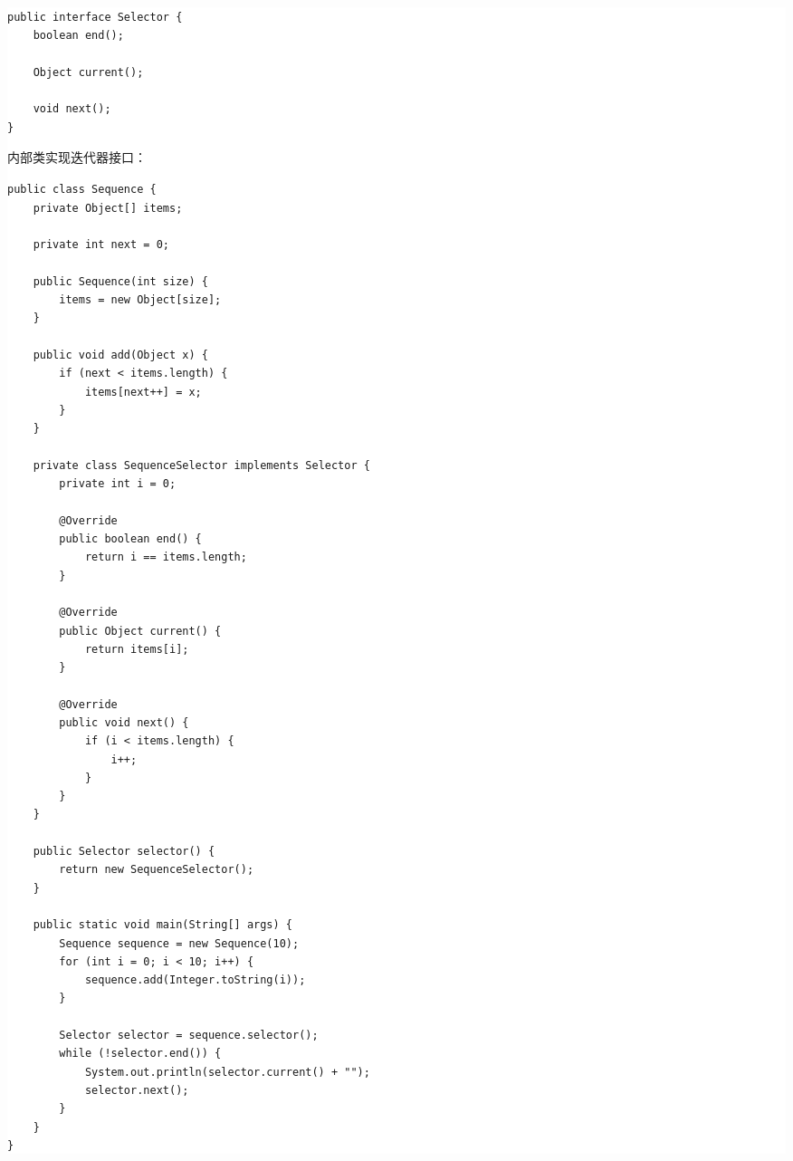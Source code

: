 	public interface Selector {
		boolean end();
		
		Object current();
		
		void next();
	}

内部类实现迭代器接口：    

	public class Sequence {
		private Object[] items;
		
		private int next = 0;
		
		public Sequence(int size) {
			items = new Object[size];
		}
		
		public void add(Object x) { 
			if (next < items.length) {
				items[next++] = x;
			}
		}
		
		private class SequenceSelector implements Selector {
			private int i = 0;
			
			@Override
			public boolean end() {
				return i == items.length;
			}
	
			@Override
			public Object current() {
				return items[i];
			}
	
			@Override
			public void next() {
				if (i < items.length) {
					i++;
				}
			}
		}
		
		public Selector selector() {
			return new SequenceSelector();
		}
		
		public static void main(String[] args) {
			Sequence sequence = new Sequence(10);
			for (int i = 0; i < 10; i++) {
				sequence.add(Integer.toString(i));
			}
			
			Selector selector = sequence.selector();
			while (!selector.end()) {
				System.out.println(selector.current() + "");
				selector.next();
			}
		}
	}
